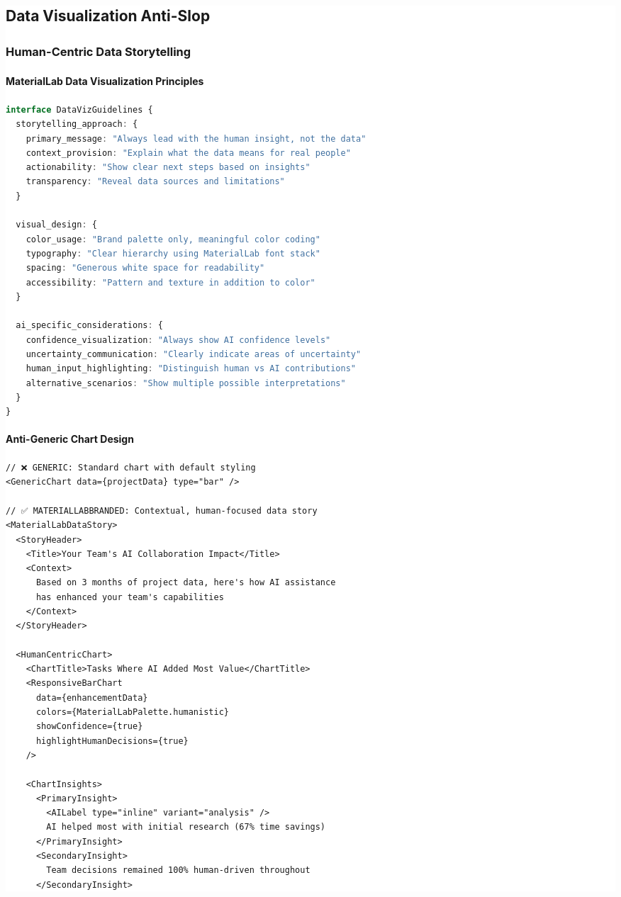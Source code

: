
## Data Visualization Anti-Slop

### Human-Centric Data Storytelling

#### **MaterialLab Data Visualization Principles**
```typescript
interface DataVizGuidelines {
  storytelling_approach: {
    primary_message: "Always lead with the human insight, not the data"
    context_provision: "Explain what the data means for real people"
    actionability: "Show clear next steps based on insights"
    transparency: "Reveal data sources and limitations"
  }
  
  visual_design: {
    color_usage: "Brand palette only, meaningful color coding"
    typography: "Clear hierarchy using MaterialLab font stack"
    spacing: "Generous white space for readability"
    accessibility: "Pattern and texture in addition to color"
  }
  
  ai_specific_considerations: {
    confidence_visualization: "Always show AI confidence levels"
    uncertainty_communication: "Clearly indicate areas of uncertainty"
    human_input_highlighting: "Distinguish human vs AI contributions"
    alternative_scenarios: "Show multiple possible interpretations"
  }
}
```

#### **Anti-Generic Chart Design**
```tsx
// ❌ GENERIC: Standard chart with default styling
<GenericChart data={projectData} type="bar" />

// ✅ MATERIALLABBRANDED: Contextual, human-focused data story
<MaterialLabDataStory>
  <StoryHeader>
    <Title>Your Team's AI Collaboration Impact</Title>
    <Context>
      Based on 3 months of project data, here's how AI assistance 
      has enhanced your team's capabilities
    </Context>
  </StoryHeader>
  
  <HumanCentricChart>
    <ChartTitle>Tasks Where AI Added Most Value</ChartTitle>
    <ResponsiveBarChart
      data={enhancementData}
      colors={MaterialLabPalette.humanistic}
      showConfidence={true}
      highlightHumanDecisions={true}
    />
    
    <ChartInsights>
      <PrimaryInsight>
        <AILabel type="inline" variant="analysis" />
        AI helped most with initial research (67% time savings)
      </PrimaryInsight>
      <SecondaryInsight>
        Team decisions remained 100% human-driven throughout
      </SecondaryInsight>
```